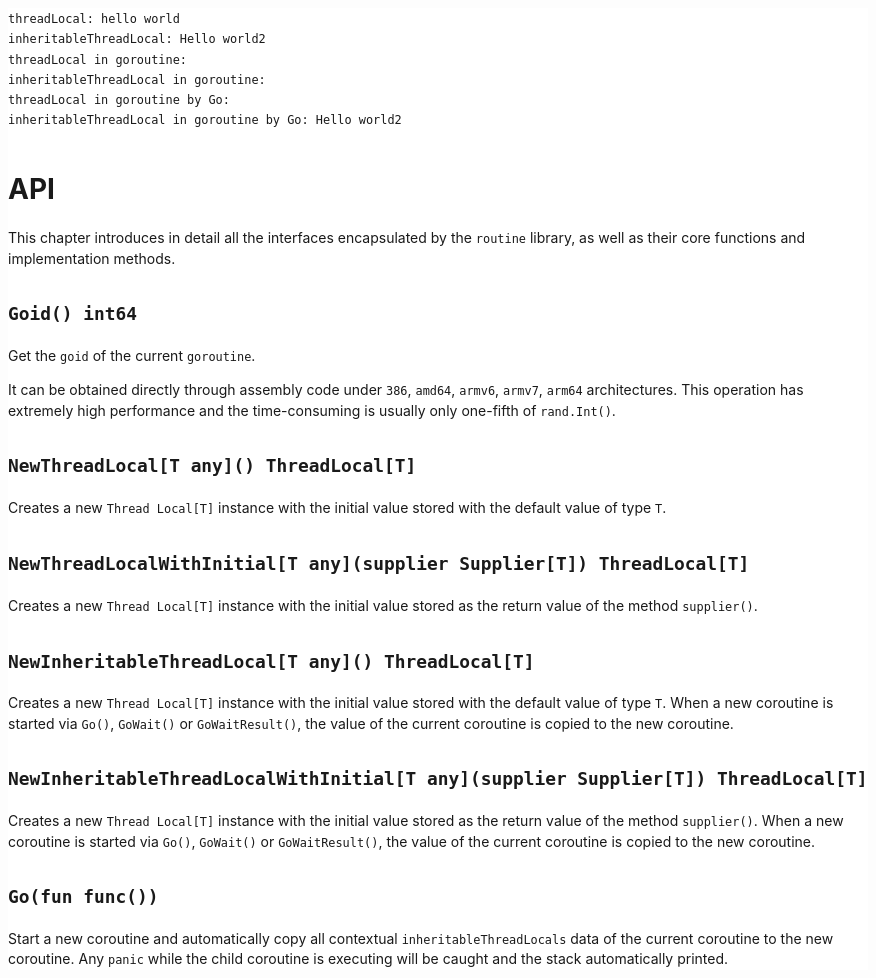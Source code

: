 ```text
threadLocal: hello world
inheritableThreadLocal: Hello world2
threadLocal in goroutine:
inheritableThreadLocal in goroutine:
threadLocal in goroutine by Go:
inheritableThreadLocal in goroutine by Go: Hello world2
```

# API

This chapter introduces in detail all the interfaces encapsulated by the `routine` library, as well as their core functions and implementation methods.

## `Goid() int64`

Get the `goid` of the current `goroutine`.

It can be obtained directly through assembly code under `386`, `amd64`, `armv6`, `armv7`, `arm64` architectures. This operation has extremely high performance and the time-consuming is usually only one-fifth of `rand.Int()`.

## `NewThreadLocal[T any]() ThreadLocal[T]`

Creates a new `Thread Local[T]` instance with the initial value stored with the default value of type `T`.

## `NewThreadLocalWithInitial[T any](supplier Supplier[T]) ThreadLocal[T]`

Creates a new `Thread Local[T]` instance with the initial value stored as the return value of the method `supplier()`.

## `NewInheritableThreadLocal[T any]() ThreadLocal[T]`

Creates a new `Thread Local[T]` instance with the initial value stored with the default value of type `T`. When a new coroutine is started via `Go()`, `GoWait()` or `GoWaitResult()`, the value of the current coroutine is copied to the new coroutine.

## `NewInheritableThreadLocalWithInitial[T any](supplier Supplier[T]) ThreadLocal[T]`

Creates a new `Thread Local[T]` instance with the initial value stored as the return value of the method `supplier()`. When a new coroutine is started via `Go()`, `GoWait()` or `GoWaitResult()`, the value of the current coroutine is copied to the new coroutine.

## `Go(fun func())`

Start a new coroutine and automatically copy all contextual `inheritableThreadLocals` data of the current coroutine to the new coroutine. Any `panic` while the child coroutine is executing will be caught and the stack automatically printed.

